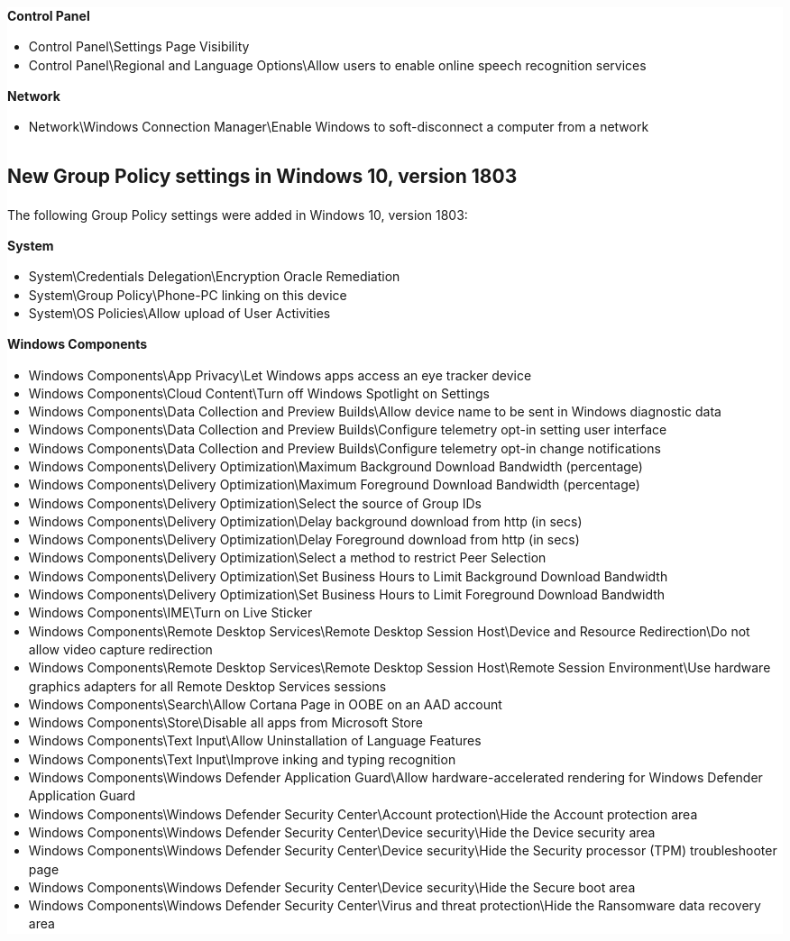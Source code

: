 **Control Panel**

- Control Panel\Settings Page Visibility
- Control Panel\Regional and Language Options\Allow users to enable online speech recognition services

**Network**

- Network\Windows Connection Manager\Enable Windows to soft-disconnect a computer from a network


## New Group Policy settings in Windows 10, version 1803

The following Group Policy settings were added in Windows 10, version 1803:

**System**

- System\Credentials Delegation\Encryption Oracle Remediation
- System\Group Policy\Phone-PC linking on this device
- System\OS Policies\Allow upload of User Activities

**Windows Components**

- Windows Components\App Privacy\Let Windows apps access an eye tracker device
- Windows Components\Cloud Content\Turn off Windows Spotlight on Settings
- Windows Components\Data Collection and Preview Builds\Allow device name to be sent in Windows diagnostic data
- Windows Components\Data Collection and Preview Builds\Configure telemetry opt-in setting user interface
- Windows Components\Data Collection and Preview Builds\Configure telemetry opt-in change notifications
- Windows Components\Delivery Optimization\Maximum Background Download Bandwidth (percentage)
- Windows Components\Delivery Optimization\Maximum Foreground Download Bandwidth (percentage)
- Windows Components\Delivery Optimization\Select the source of Group IDs
- Windows Components\Delivery Optimization\Delay background download from http (in secs)
- Windows Components\Delivery Optimization\Delay Foreground download from http (in secs)
- Windows Components\Delivery Optimization\Select a method to restrict Peer Selection
- Windows Components\Delivery Optimization\Set Business Hours to Limit Background Download Bandwidth
- Windows Components\Delivery Optimization\Set Business Hours to Limit Foreground Download Bandwidth
- Windows Components\IME\Turn on Live Sticker
- Windows Components\Remote Desktop Services\Remote Desktop Session Host\Device and Resource Redirection\Do not allow video capture redirection
- Windows Components\Remote Desktop Services\Remote Desktop Session Host\Remote Session Environment\Use hardware graphics adapters for all Remote Desktop Services sessions
- Windows Components\Search\Allow Cortana Page in OOBE on an AAD account
- Windows Components\Store\Disable all apps from Microsoft Store
- Windows Components\Text Input\Allow Uninstallation of Language Features
- Windows Components\Text Input\Improve inking and typing recognition
- Windows Components\Windows Defender Application Guard\Allow hardware-accelerated rendering for Windows Defender Application Guard
- Windows Components\Windows Defender Security Center\Account protection\Hide the Account protection area
- Windows Components\Windows Defender Security Center\Device security\Hide the Device security area
- Windows Components\Windows Defender Security Center\Device security\Hide the Security processor (TPM) troubleshooter page
- Windows Components\Windows Defender Security Center\Device security\Hide the Secure boot area
- Windows Components\Windows Defender Security Center\Virus and threat protection\Hide the Ransomware data recovery area
